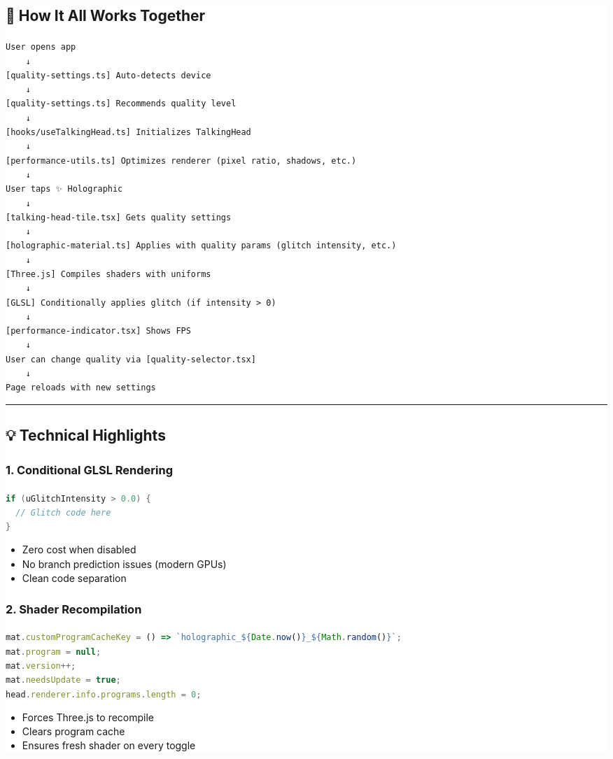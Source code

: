 
## 🔄 How It All Works Together

```
User opens app
    ↓
[quality-settings.ts] Auto-detects device
    ↓
[quality-settings.ts] Recommends quality level
    ↓
[hooks/useTalkingHead.ts] Initializes TalkingHead
    ↓
[performance-utils.ts] Optimizes renderer (pixel ratio, shadows, etc.)
    ↓
User taps ✨ Holographic
    ↓
[talking-head-tile.tsx] Gets quality settings
    ↓
[holographic-material.ts] Applies with quality params (glitch intensity, etc.)
    ↓
[Three.js] Compiles shaders with uniforms
    ↓
[GLSL] Conditionally applies glitch (if intensity > 0)
    ↓
[performance-indicator.tsx] Shows FPS
    ↓
User can change quality via [quality-selector.tsx]
    ↓
Page reloads with new settings
```

---

## 💡 Technical Highlights

### 1. Conditional GLSL Rendering
```glsl
if (uGlitchIntensity > 0.0) {
  // Glitch code here
}
```
- Zero cost when disabled
- No branch prediction issues (modern GPUs)
- Clean code separation

### 2. Shader Recompilation
```typescript
mat.customProgramCacheKey = () => `holographic_${Date.now()}_${Math.random()}`;
mat.program = null;
mat.version++;
mat.needsUpdate = true;
head.renderer.info.programs.length = 0;
```
- Forces Three.js to recompile
- Clears program cache
- Ensures fresh shader on every toggle
